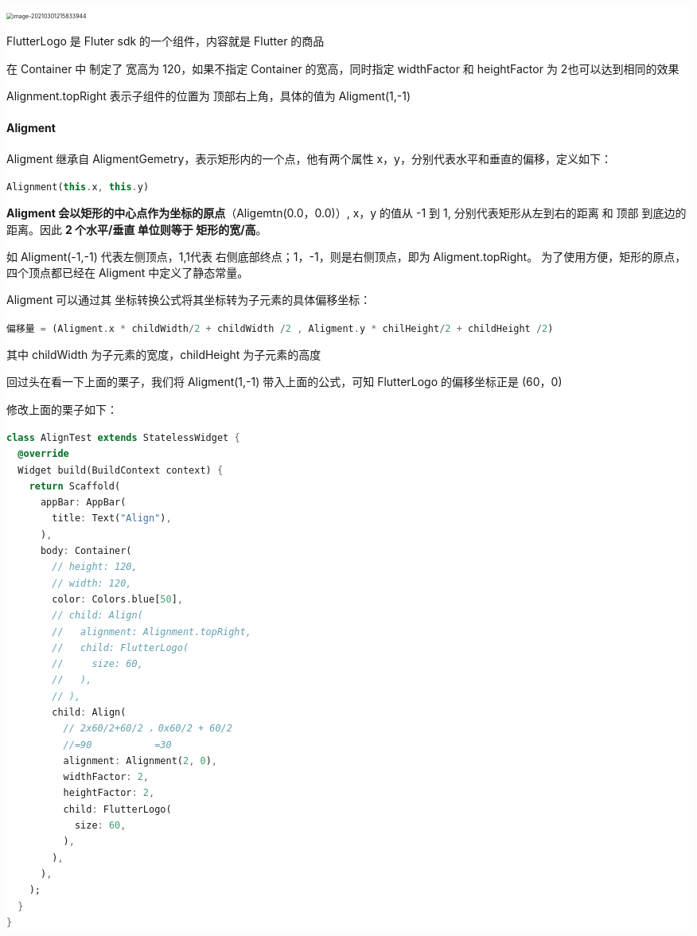 
<img src="https://gitee.com/lvknaginist/pic-go-picure-bed/raw/master/images/20210301215834.png" alt="image-20210301215833944" style="zoom:50%;" />

FlutterLogo 是 Fluter sdk 的一个组件，内容就是 Flutter 的商品

在 Container 中 制定了 宽高为 120，如果不指定 Container 的宽高，同时指定 widthFactor 和 heightFactor  为 2也可以达到相同的效果

Alignment.topRight 表示子组件的位置为 顶部右上角，具体的值为 Aligment(1,-1)

#### Aligment

Aligment 继承自 AligmentGemetry，表示矩形内的一个点，他有两个属性 x，y，分别代表水平和垂直的偏移，定义如下：

```dart
Alignment(this.x, this.y)
```

**Aligment 会以矩形的中心点作为坐标的原点**（Aligemtn(0.0，0.0)）, x，y 的值从 -1 到 1, 分别代表矩形从左到右的距离 和 顶部 到底边的距离。因此 **2 个水平/垂直 单位则等于 矩形的宽/高**。

如 Aligment(-1,-1) 代表左侧顶点，1,1代表 右侧底部终点；1，-1，则是右侧顶点，即为 Aligment.topRight。 为了使用方便，矩形的原点，四个顶点都已经在 Aligment 中定义了静态常量。

Aligment 可以通过其 坐标转换公式将其坐标转为子元素的具体偏移坐标：

```dart
偏移量 = (Aligment.x * childWidth/2 + childWidth /2 , Aligment.y * chilHeight/2 + childHeight /2)
```

其中 childWidth 为子元素的宽度，childHeight 为子元素的高度

回过头在看一下上面的栗子，我们将 Aligment(1,-1) 带入上面的公式，可知 FlutterLogo 的偏移坐标正是 (60，0)

修改上面的栗子如下：

```dart
class AlignTest extends StatelessWidget {
  @override
  Widget build(BuildContext context) {
    return Scaffold(
      appBar: AppBar(
        title: Text("Align"),
      ),
      body: Container(
        // height: 120,
        // width: 120,
        color: Colors.blue[50],
        // child: Align(
        //   alignment: Alignment.topRight,
        //   child: FlutterLogo(
        //     size: 60,
        //   ),
        // ),
        child: Align(
          // 2x60/2+60/2 ，0x60/2 + 60/2
          //=90           =30
          alignment: Alignment(2, 0),
          widthFactor: 2,
          heightFactor: 2,
          child: FlutterLogo(
            size: 60,
          ),
        ),
      ),
    );
  }
}
```
